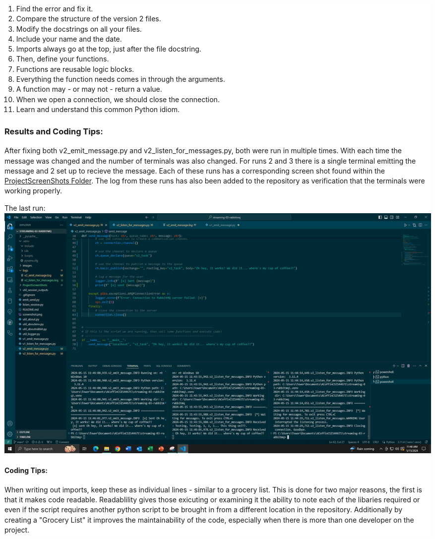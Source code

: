 
1. Find the error and fix it. 
2. Compare the structure of the version 2 files. 
3. Modify the docstrings on all your files.
4. Include your name and the date.
5. Imports always go at the top, just after the file docstring.
7. Then, define your functions.
8. Functions are reusable logic blocks.
9. Everything the function needs comes in through the arguments.
10. A function may - or may not - return a value. 
11. When we open a connection, we should close the connection.  
12. Learn and understand this common Python idiom.

### Results and Coding Tips:
After fixing both v2_emit_message.py and v2_listen_for_messages.py, both were run in multiple times. With each time the message was changed and the number of terminals was also changed. For runs 2 and 3 there is a single terminal emitting the message and 2 set up to recieve the message. Each of these runs has a corresponding screen shot found within the [ProjectScreenShots Folder](/ProjectScreenShots/). The log from these runs has also been added to the repository as verification that the terminals were working properly.

The last run:
![v2Mod2R3TCoffee](/ProjectScreenShots/v2Mod2R3TCoffee.PNG "Final Shot of v2 run with coffee message - I still can't find that cup by the way.")


#### Coding Tips:
When writing out imports, keep these as individual lines - similar to a grocery list. This is done for two major reasons, the first is that it makes code readable. Readablility gives those exicuting or examining it the ability to note each of the libaries required or even if the script requires another python script to be brought in from a different location in the repository. Additionally by creating a "Grocery List" it improves the maintainability of the code, especially when there is more than one developer on the project. 
